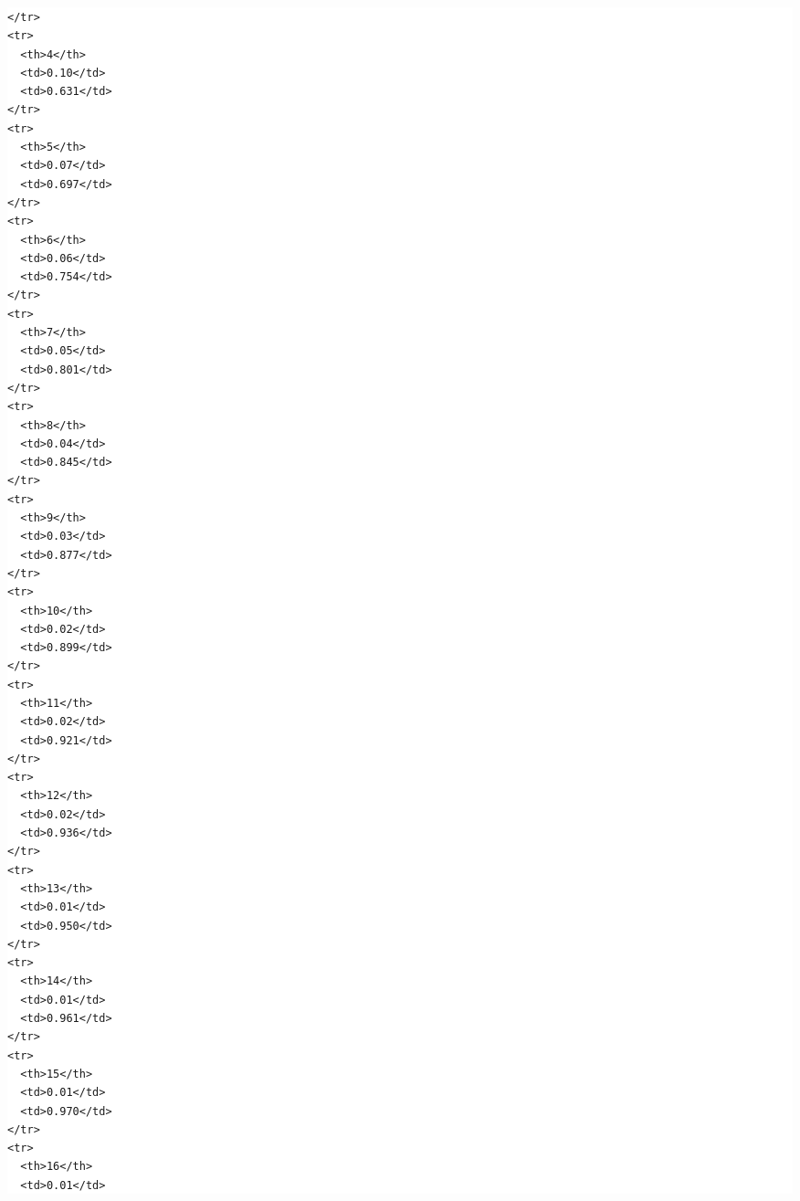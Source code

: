     </tr>
    <tr>
      <th>4</th>
      <td>0.10</td>
      <td>0.631</td>
    </tr>
    <tr>
      <th>5</th>
      <td>0.07</td>
      <td>0.697</td>
    </tr>
    <tr>
      <th>6</th>
      <td>0.06</td>
      <td>0.754</td>
    </tr>
    <tr>
      <th>7</th>
      <td>0.05</td>
      <td>0.801</td>
    </tr>
    <tr>
      <th>8</th>
      <td>0.04</td>
      <td>0.845</td>
    </tr>
    <tr>
      <th>9</th>
      <td>0.03</td>
      <td>0.877</td>
    </tr>
    <tr>
      <th>10</th>
      <td>0.02</td>
      <td>0.899</td>
    </tr>
    <tr>
      <th>11</th>
      <td>0.02</td>
      <td>0.921</td>
    </tr>
    <tr>
      <th>12</th>
      <td>0.02</td>
      <td>0.936</td>
    </tr>
    <tr>
      <th>13</th>
      <td>0.01</td>
      <td>0.950</td>
    </tr>
    <tr>
      <th>14</th>
      <td>0.01</td>
      <td>0.961</td>
    </tr>
    <tr>
      <th>15</th>
      <td>0.01</td>
      <td>0.970</td>
    </tr>
    <tr>
      <th>16</th>
      <td>0.01</td>